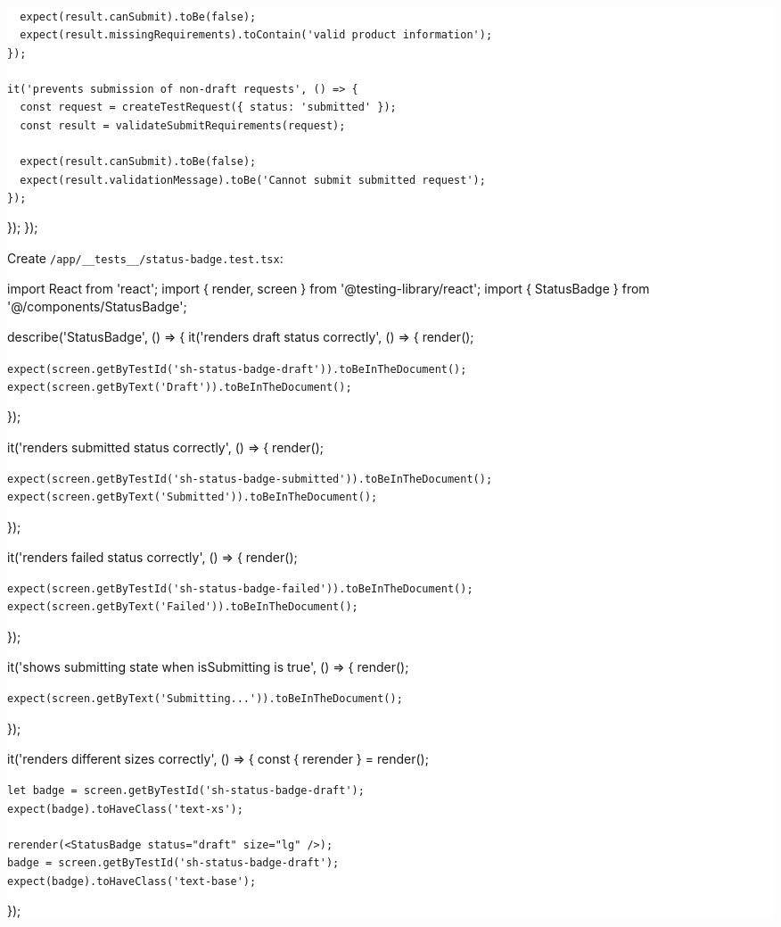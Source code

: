       expect(result.canSubmit).toBe(false);
      expect(result.missingRequirements).toContain('valid product information');
    });

    it('prevents submission of non-draft requests', () => {
      const request = createTestRequest({ status: 'submitted' });
      const result = validateSubmitRequirements(request);
      
      expect(result.canSubmit).toBe(false);
      expect(result.validationMessage).toBe('Cannot submit submitted request');
    });
  });
});

Create `/app/__tests__/status-badge.test.tsx`:

import React from 'react';
import { render, screen } from '@testing-library/react';
import { StatusBadge } from '@/components/StatusBadge';

describe('StatusBadge', () => {
  it('renders draft status correctly', () => {
    render(<StatusBadge status="draft" />);
    
    expect(screen.getByTestId('sh-status-badge-draft')).toBeInTheDocument();
    expect(screen.getByText('Draft')).toBeInTheDocument();
  });

  it('renders submitted status correctly', () => {
    render(<StatusBadge status="submitted" />);
    
    expect(screen.getByTestId('sh-status-badge-submitted')).toBeInTheDocument();
    expect(screen.getByText('Submitted')).toBeInTheDocument();
  });

  it('renders failed status correctly', () => {
    render(<StatusBadge status="failed" />);
    
    expect(screen.getByTestId('sh-status-badge-failed')).toBeInTheDocument();
    expect(screen.getByText('Failed')).toBeInTheDocument();
  });

  it('shows submitting state when isSubmitting is true', () => {
    render(<StatusBadge status="draft" isSubmitting={true} />);
    
    expect(screen.getByText('Submitting...')).toBeInTheDocument();
  });

  it('renders different sizes correctly', () => {
    const { rerender } = render(<StatusBadge status="draft" size="sm" />);
    
    let badge = screen.getByTestId('sh-status-badge-draft');
    expect(badge).toHaveClass('text-xs');
    
    rerender(<StatusBadge status="draft" size="lg" />);
    badge = screen.getByTestId('sh-status-badge-draft');
    expect(badge).toHaveClass('text-base');
  });
